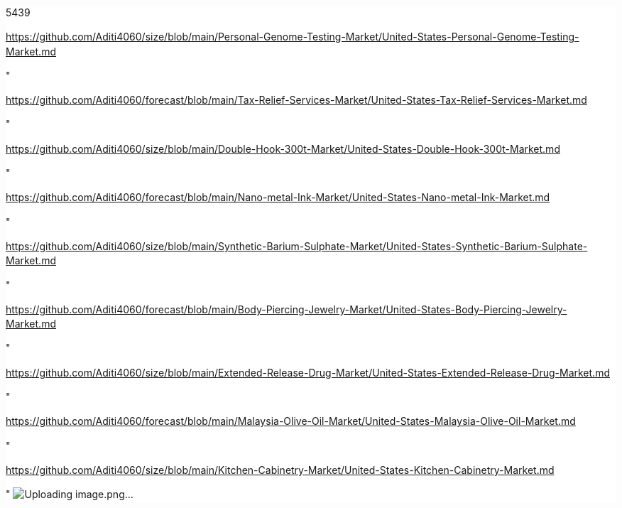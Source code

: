 5439</p><p><a href="https://github.com/Aditi4060/size/blob/main/Personal-Genome-Testing-Market/United-States-Personal-Genome-Testing-Market.md">https://github.com/Aditi4060/size/blob/main/Personal-Genome-Testing-Market/United-States-Personal-Genome-Testing-Market.md</a></p>"<p><a href="https://github.com/Aditi4060/forecast/blob/main/Tax-Relief-Services-Market/United-States-Tax-Relief-Services-Market.md">https://github.com/Aditi4060/forecast/blob/main/Tax-Relief-Services-Market/United-States-Tax-Relief-Services-Market.md</a></p>"<p><a href="https://github.com/Aditi4060/size/blob/main/Double-Hook-300t-Market/United-States-Double-Hook-300t-Market.md">https://github.com/Aditi4060/size/blob/main/Double-Hook-300t-Market/United-States-Double-Hook-300t-Market.md</a></p>"<p><a href="https://github.com/Aditi4060/forecast/blob/main/Nano-metal-Ink-Market/United-States-Nano-metal-Ink-Market.md">https://github.com/Aditi4060/forecast/blob/main/Nano-metal-Ink-Market/United-States-Nano-metal-Ink-Market.md</a></p>"<p><a href="https://github.com/Aditi4060/size/blob/main/Synthetic-Barium-Sulphate-Market/United-States-Synthetic-Barium-Sulphate-Market.md">https://github.com/Aditi4060/size/blob/main/Synthetic-Barium-Sulphate-Market/United-States-Synthetic-Barium-Sulphate-Market.md</a></p>"<p><a href="https://github.com/Aditi4060/forecast/blob/main/Body-Piercing-Jewelry-Market/United-States-Body-Piercing-Jewelry-Market.md">https://github.com/Aditi4060/forecast/blob/main/Body-Piercing-Jewelry-Market/United-States-Body-Piercing-Jewelry-Market.md</a></p>"<p><a href="https://github.com/Aditi4060/size/blob/main/Extended-Release-Drug-Market/United-States-Extended-Release-Drug-Market.md">https://github.com/Aditi4060/size/blob/main/Extended-Release-Drug-Market/United-States-Extended-Release-Drug-Market.md</a></p>"<p><a href="https://github.com/Aditi4060/forecast/blob/main/Malaysia-Olive-Oil-Market/United-States-Malaysia-Olive-Oil-Market.md">https://github.com/Aditi4060/forecast/blob/main/Malaysia-Olive-Oil-Market/United-States-Malaysia-Olive-Oil-Market.md</a></p>"<p><a href="https://github.com/Aditi4060/size/blob/main/Kitchen-Cabinetry-Market/United-States-Kitchen-Cabinetry-Market.md">https://github.com/Aditi4060/size/blob/main/Kitchen-Cabinetry-Market/United-States-Kitchen-Cabinetry-Market.md</a></p>"
![Uploading image.png…]()
